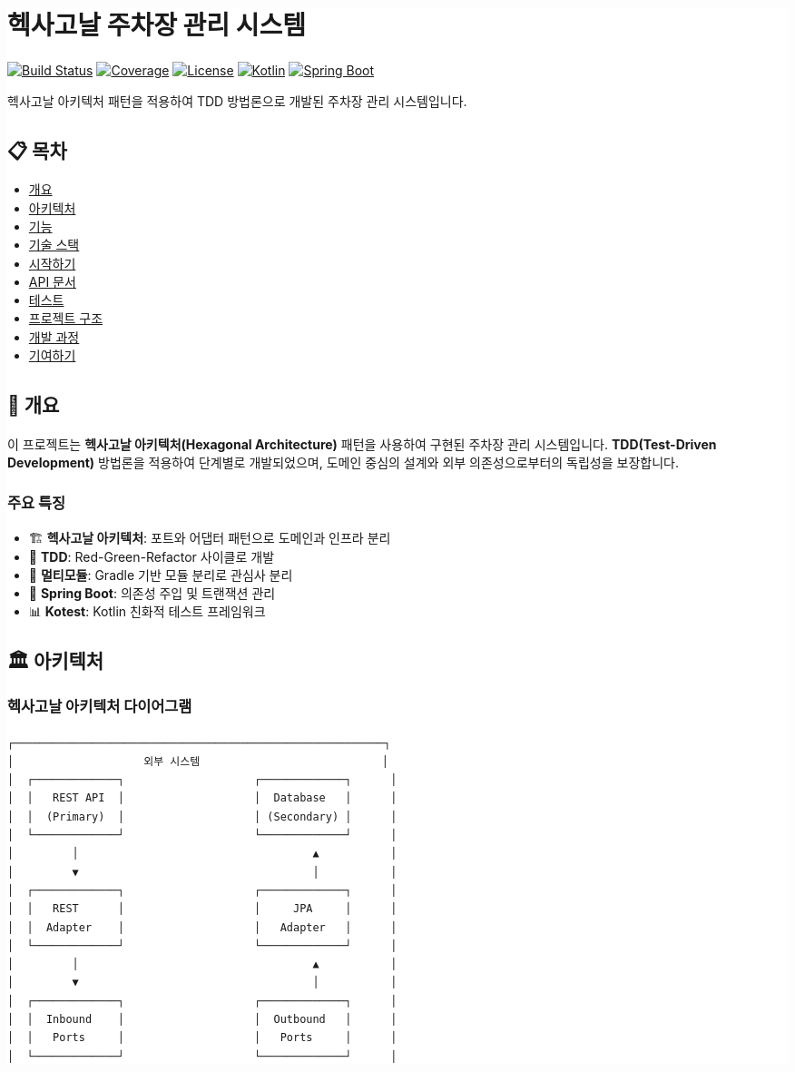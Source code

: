 # 헥사고날 주차장 관리 시스템

[![Build Status](https://img.shields.io/badge/build-passing-brightgreen)](https://github.com/hexagonal-parking/parking-system)
[![Coverage](https://img.shields.io/badge/coverage-95%25-brightgreen)](https://github.com/hexagonal-parking/parking-system)
[![License](https://img.shields.io/badge/license-MIT-blue)](LICENSE)
[![Kotlin](https://img.shields.io/badge/kotlin-2.0.0-purple)](https://kotlinlang.org/)
[![Spring Boot](https://img.shields.io/badge/spring%20boot-3.5.3-green)](https://spring.io/projects/spring-boot)

헥사고날 아키텍처 패턴을 적용하여 TDD 방법론으로 개발된 주차장 관리 시스템입니다.

## 📋 목차

- [개요](#개요)
- [아키텍처](#아키텍처)
- [기능](#기능)
- [기술 스택](#기술-스택)
- [시작하기](#시작하기)
- [API 문서](#api-문서)
- [테스트](#테스트)
- [프로젝트 구조](#프로젝트-구조)
- [개발 과정](#개발-과정)
- [기여하기](#기여하기)

## 🎯 개요

이 프로젝트는 **헥사고날 아키텍처(Hexagonal Architecture)** 패턴을 사용하여 구현된 주차장 관리 시스템입니다. **TDD(Test-Driven Development)** 방법론을 적용하여 단계별로 개발되었으며, 도메인 중심의 설계와 외부 의존성으로부터의 독립성을 보장합니다.

### 주요 특징

- 🏗️ **헥사고날 아키텍처**: 포트와 어댑터 패턴으로 도메인과 인프라 분리
- 🧪 **TDD**: Red-Green-Refactor 사이클로 개발
- 🏢 **멀티모듈**: Gradle 기반 모듈 분리로 관심사 분리
- 🌱 **Spring Boot**: 의존성 주입 및 트랜잭션 관리
- 📊 **Kotest**: Kotlin 친화적 테스트 프레임워크

## 🏛️ 아키텍처

### 헥사고날 아키텍처 다이어그램

```
┌─────────────────────────────────────────────────────────┐
│                    외부 시스템                            │
│  ┌─────────────┐                    ┌─────────────┐      │
│  │   REST API  │                    │  Database   │      │
│  │  (Primary)  │                    │ (Secondary) │      │
│  └─────────────┘                    └─────────────┘      │
│         │                                    ▲           │
│         ▼                                    │           │
│  ┌─────────────┐                    ┌─────────────┐      │
│  │   REST      │                    │     JPA     │      │
│  │  Adapter    │                    │   Adapter   │      │
│  └─────────────┘                    └─────────────┘      │
│         │                                    ▲           │
│         ▼                                    │           │
│  ┌─────────────┐                    ┌─────────────┐      │
│  │  Inbound    │                    │  Outbound   │      │
│  │   Ports     │                    │   Ports     │      │
│  └─────────────┘                    └─────────────┘      │
```